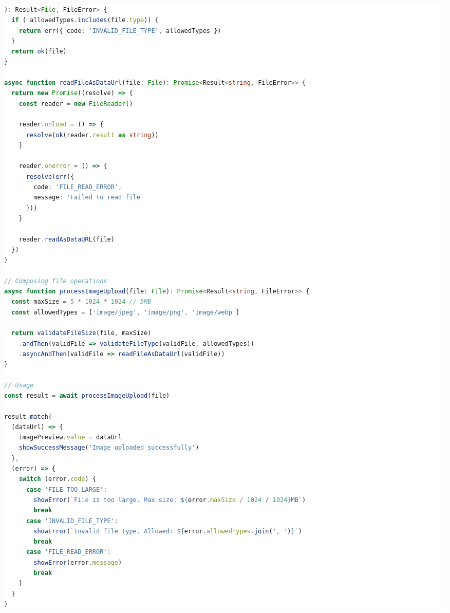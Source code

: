 ```typescript
): Result<File, FileError> {
  if (!allowedTypes.includes(file.type)) {
    return err({ code: 'INVALID_FILE_TYPE', allowedTypes })
  }
  return ok(file)
}

async function readFileAsDataUrl(file: File): Promise<Result<string, FileError>> {
  return new Promise((resolve) => {
    const reader = new FileReader()

    reader.onload = () => {
      resolve(ok(reader.result as string))
    }

    reader.onerror = () => {
      resolve(err({
        code: 'FILE_READ_ERROR',
        message: 'Failed to read file'
      }))
    }

    reader.readAsDataURL(file)
  })
}

// Composing file operations
async function processImageUpload(file: File): Promise<Result<string, FileError>> {
  const maxSize = 5 * 1024 * 1024 // 5MB
  const allowedTypes = ['image/jpeg', 'image/png', 'image/webp']

  return validateFileSize(file, maxSize)
    .andThen(validFile => validateFileType(validFile, allowedTypes))
    .asyncAndThen(validFile => readFileAsDataUrl(validFile))
}

// Usage
const result = await processImageUpload(file)

result.match(
  (dataUrl) => {
    imagePreview.value = dataUrl
    showSuccessMessage('Image uploaded successfully')
  },
  (error) => {
    switch (error.code) {
      case 'FILE_TOO_LARGE':
        showError(`File is too large. Max size: ${error.maxSize / 1024 / 1024}MB`)
        break
      case 'INVALID_FILE_TYPE':
        showError(`Invalid file type. Allowed: ${error.allowedTypes.join(', ')}`)
        break
      case 'FILE_READ_ERROR':
        showError(error.message)
        break
    }
  }
)
```
